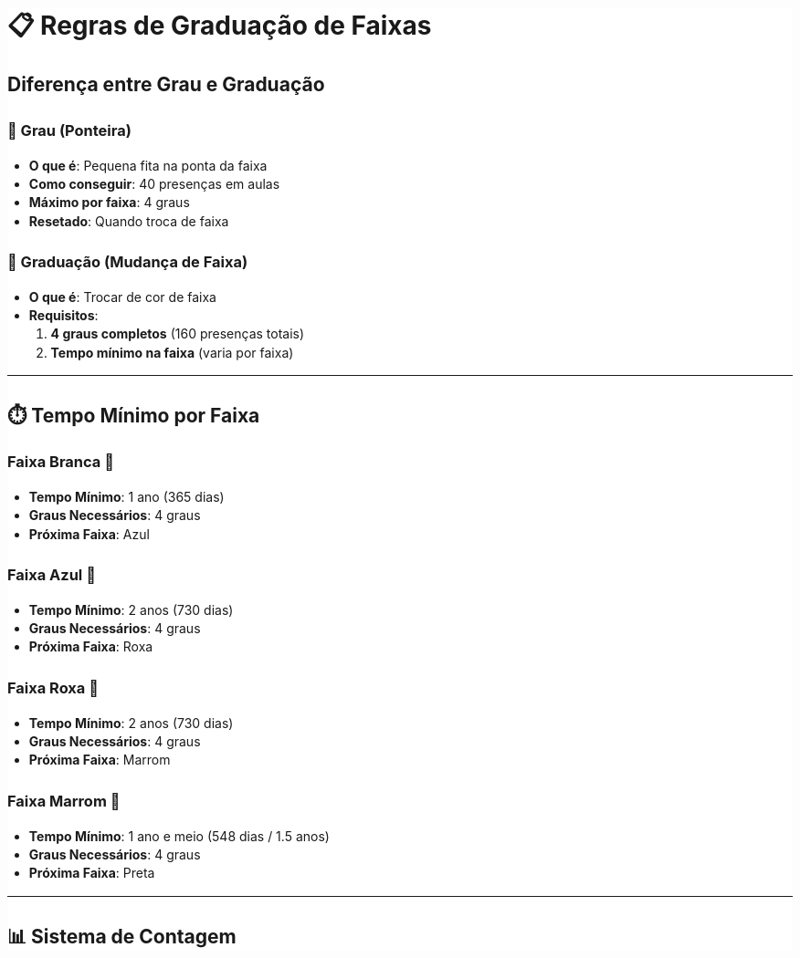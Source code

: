# 📋 Regras de Graduação de Faixas

## Diferença entre Grau e Graduação

### 🎯 Grau (Ponteira)

- **O que é**: Pequena fita na ponta da faixa
- **Como conseguir**: 40 presenças em aulas
- **Máximo por faixa**: 4 graus
- **Resetado**: Quando troca de faixa

### 🥋 Graduação (Mudança de Faixa)

- **O que é**: Trocar de cor de faixa
- **Requisitos**:
  1. **4 graus completos** (160 presenças totais)
  2. **Tempo mínimo na faixa** (varia por faixa)

---

## ⏱️ Tempo Mínimo por Faixa

### Faixa Branca 🤍

- **Tempo Mínimo**: 1 ano (365 dias)
- **Graus Necessários**: 4 graus
- **Próxima Faixa**: Azul

### Faixa Azul 💙

- **Tempo Mínimo**: 2 anos (730 dias)
- **Graus Necessários**: 4 graus
- **Próxima Faixa**: Roxa

### Faixa Roxa 💜

- **Tempo Mínimo**: 2 anos (730 dias)
- **Graus Necessários**: 4 graus
- **Próxima Faixa**: Marrom

### Faixa Marrom 🤎

- **Tempo Mínimo**: 1 ano e meio (548 dias / 1.5 anos)
- **Graus Necessários**: 4 graus
- **Próxima Faixa**: Preta

---

## 📊 Sistema de Contagem
